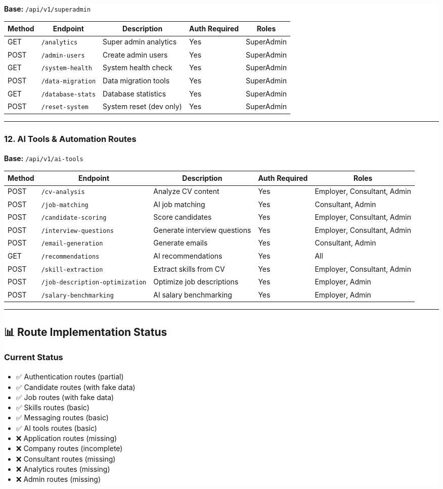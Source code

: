 **Base:** `/api/v1/superadmin`

| Method | Endpoint | Description | Auth Required | Roles |
|--------|----------|-------------|---------------|-------|
| GET | `/analytics` | Super admin analytics | Yes | SuperAdmin |
| POST | `/admin-users` | Create admin users | Yes | SuperAdmin |
| GET | `/system-health` | System health check | Yes | SuperAdmin |
| POST | `/data-migration` | Data migration tools | Yes | SuperAdmin |
| GET | `/database-stats` | Database statistics | Yes | SuperAdmin |
| POST | `/reset-system` | System reset (dev only) | Yes | SuperAdmin |

---

### 12. AI Tools & Automation Routes
**Base:** `/api/v1/ai-tools`

| Method | Endpoint | Description | Auth Required | Roles |
|--------|----------|-------------|---------------|-------|
| POST | `/cv-analysis` | Analyze CV content | Yes | Employer, Consultant, Admin |
| POST | `/job-matching` | AI job matching | Yes | Consultant, Admin |
| POST | `/candidate-scoring` | Score candidates | Yes | Employer, Consultant, Admin |
| POST | `/interview-questions` | Generate interview questions | Yes | Employer, Consultant, Admin |
| POST | `/email-generation` | Generate emails | Yes | Consultant, Admin |
| GET | `/recommendations` | AI recommendations | Yes | All |
| POST | `/skill-extraction` | Extract skills from CV | Yes | Employer, Consultant, Admin |
| POST | `/job-description-optimization` | Optimize job descriptions | Yes | Employer, Admin |
| POST | `/salary-benchmarking` | AI salary benchmarking | Yes | Employer, Admin |

---

## 📊 Route Implementation Status

### Current Status
- ✅ Authentication routes (partial)
- ✅ Candidate routes (with fake data)
- ✅ Job routes (with fake data)
- ✅ Skills routes (basic)
- ✅ Messaging routes (basic)
- ✅ AI tools routes (basic)
- ❌ Application routes (missing)
- ❌ Company routes (incomplete)
- ❌ Consultant routes (missing)
- ❌ Analytics routes (missing)
- ❌ Admin routes (missing)
